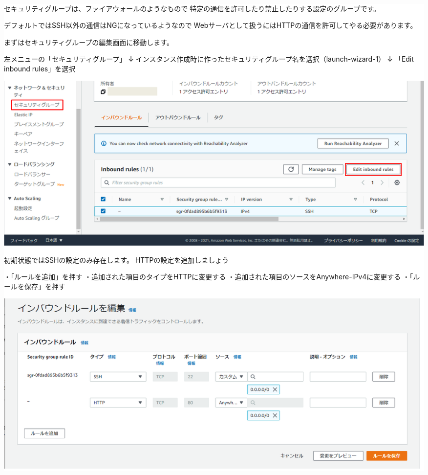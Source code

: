 セキュリティグループは、ファイアウォールのようなもので
特定の通信を許可したり禁止したりする設定のグループです。

デフォルトではSSH以外の通信はNGになっているようなので
Webサーバとして扱うにはHTTPの通信を許可してやる必要があります。



まずはセキュリティグループの編集画面に移動します。

左メニューの「セキュリティグループ」
↓
インスタンス作成時に作ったセキュリティグループ名を選択（launch-wizard-1）
↓
「Edit inbound rules」を選択

![ec2_07.png](../img/ec2_07.png)



初期状態ではSSHの設定のみ存在します。
HTTPの設定を追加しましょう

・「ルールを追加」を押す
・追加された項目のタイプをHTTPに変更する
・追加された項目のソースをAnywhere-IPv4に変更する
・「ルールを保存」を押す

![ec2_08.png](../img/ec2_08.png)
